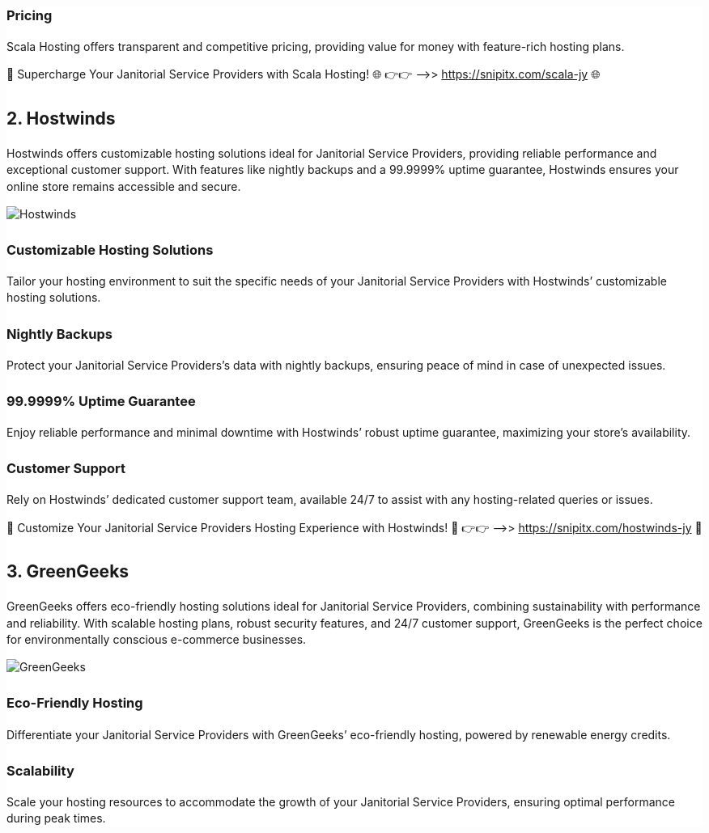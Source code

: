### Pricing
Scala Hosting offers transparent and competitive pricing, providing value for money with feature-rich hosting plans.

🚀 Supercharge Your Janitorial Service Providers with Scala Hosting! 🌐
👉👉 -->> https://snipitx.com/scala-jy 🌐

## 2. Hostwinds

Hostwinds offers customizable hosting solutions ideal for Janitorial Service Providers, providing reliable performance and exceptional customer support. With features like nightly backups and a 99.9999% uptime guarantee, Hostwinds ensures your online store remains accessible and secure.

![Hostwinds](https://i.imgur.com/53aSNXx.jpeg "Hostwinds Hosting")

### Customizable Hosting Solutions
Tailor your hosting environment to suit the specific needs of your Janitorial Service Providers with Hostwinds’ customizable hosting solutions.

### Nightly Backups
Protect your Janitorial Service Providers’s data with nightly backups, ensuring peace of mind in case of unexpected issues.

### 99.9999% Uptime Guarantee
Enjoy reliable performance and minimal downtime with Hostwinds’ robust uptime guarantee, maximizing your store’s availability.

### Customer Support
Rely on Hostwinds’ dedicated customer support team, available 24/7 to assist with any hosting-related queries or issues.

🌟 Customize Your Janitorial Service Providers Hosting Experience with Hostwinds! 🚀
👉👉 -->> https://snipitx.com/hostwinds-jy 🚀


## 3. GreenGeeks

GreenGeeks offers eco-friendly hosting solutions ideal for Janitorial Service Providers, combining sustainability with performance and reliability. With scalable hosting plans, robust security features, and 24/7 customer support, GreenGeeks is the perfect choice for environmentally conscious e-commerce businesses.

![GreenGeeks](https://i.imgur.com/eEwuntu.jpg "GreenGeeks Hosting")

### Eco-Friendly Hosting
Differentiate your Janitorial Service Providers with GreenGeeks’ eco-friendly hosting, powered by renewable energy credits.

### Scalability
Scale your hosting resources to accommodate the growth of your Janitorial Service Providers, ensuring optimal performance during peak times.
